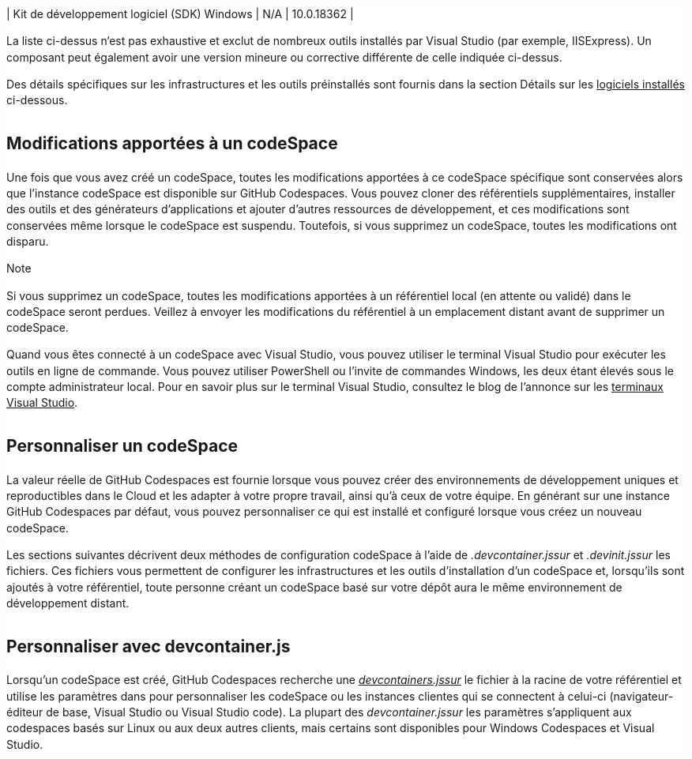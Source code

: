 | Kit de développement logiciel (SDK) Windows                                 | N/A        | 10.0.18362         |

La liste ci-dessus n’est pas exhaustive et exclut de nombreux outils installés par Visual Studio (par exemple, IISExpress). Un composant peut également avoir une version mineure ou corrective différente de celle indiquée ci-dessus.

Des détails spécifiques sur les infrastructures et les outils préinstallés sont fournis dans la section Détails sur les [logiciels installés](#installed-software-specifics) ci-dessous.

## <a name="modifications-to-a-codespace"></a>Modifications apportées à un codeSpace
 
Une fois que vous avez créé un codeSpace, toutes les modifications apportées à ce codeSpace spécifique sont conservées alors que l’instance codeSpace est disponible sur GitHub Codespaces. Vous pouvez cloner des référentiels supplémentaires, installer des outils et des générateurs d’applications et ajouter d’autres ressources de développement, et ces modifications sont conservées même lorsque le codeSpace est suspendu. Toutefois, si vous supprimez un codeSpace, toutes les modifications ont disparu.

> [!NOTE]
> Si vous supprimez un codeSpace, toutes les modifications apportées à un référentiel local (en attente ou validé) dans le codeSpace seront perdues. Veillez à envoyer les modifications du référentiel à un emplacement distant avant de supprimer un codeSpace.

Quand vous êtes connecté à un codeSpace avec Visual Studio, vous pouvez utiliser le terminal Visual Studio pour exécuter les outils en ligne de commande. Vous pouvez utiliser PowerShell ou l’invite de commandes Windows, les deux étant élevés sous le compte administrateur local. Pour en savoir plus sur le terminal Visual Studio, consultez le blog de l’annonce sur les [terminaux Visual Studio](https://devblogs.microsoft.com/visualstudio/say-hello-to-the-new-visual-studio-terminal/).

## <a name="customize-a-codespace"></a>Personnaliser un codeSpace

La valeur réelle de GitHub Codespaces est fournie lorsque vous pouvez créer des environnements de développement uniques et reproductibles dans le Cloud et les adapter à votre propre travail, ainsi qu’à ceux de votre équipe. En générant sur une instance GitHub Codespaces par défaut, vous pouvez personnaliser ce qui est installé et configuré lorsque vous créez un nouveau codeSpace.

Les sections suivantes décrivent deux méthodes de configuration codeSpace à l’aide de *.devcontainer.jssur* et *.devinit.jssur* les fichiers. Ces fichiers vous permettent de configurer les infrastructures et les outils d’installation d’un codeSpace et, lorsqu’ils sont ajoutés à votre référentiel, toute personne créant un codeSpace basé sur votre dépôt aura le même environnement de développement distant.

## <a name="customize-with-devcontainerjson"></a>Personnaliser avec devcontainer.js

Lorsqu’un codeSpace est créé, GitHub Codespaces recherche une [*devcontainers.jssur*](https://code.visualstudio.com/docs/remote/devcontainerjson-reference) le fichier à la racine de votre référentiel et utilise les paramètres dans pour personnaliser les codeSpace ou les instances clientes qui se connectent à celui-ci (navigateur-éditeur de base, Visual Studio ou Visual Studio code). La plupart des *devcontainer.jssur* les paramètres s’appliquent aux codespaces basés sur Linux ou aux deux autres clients, mais certains sont disponibles pour Windows Codespaces et Visual Studio.
